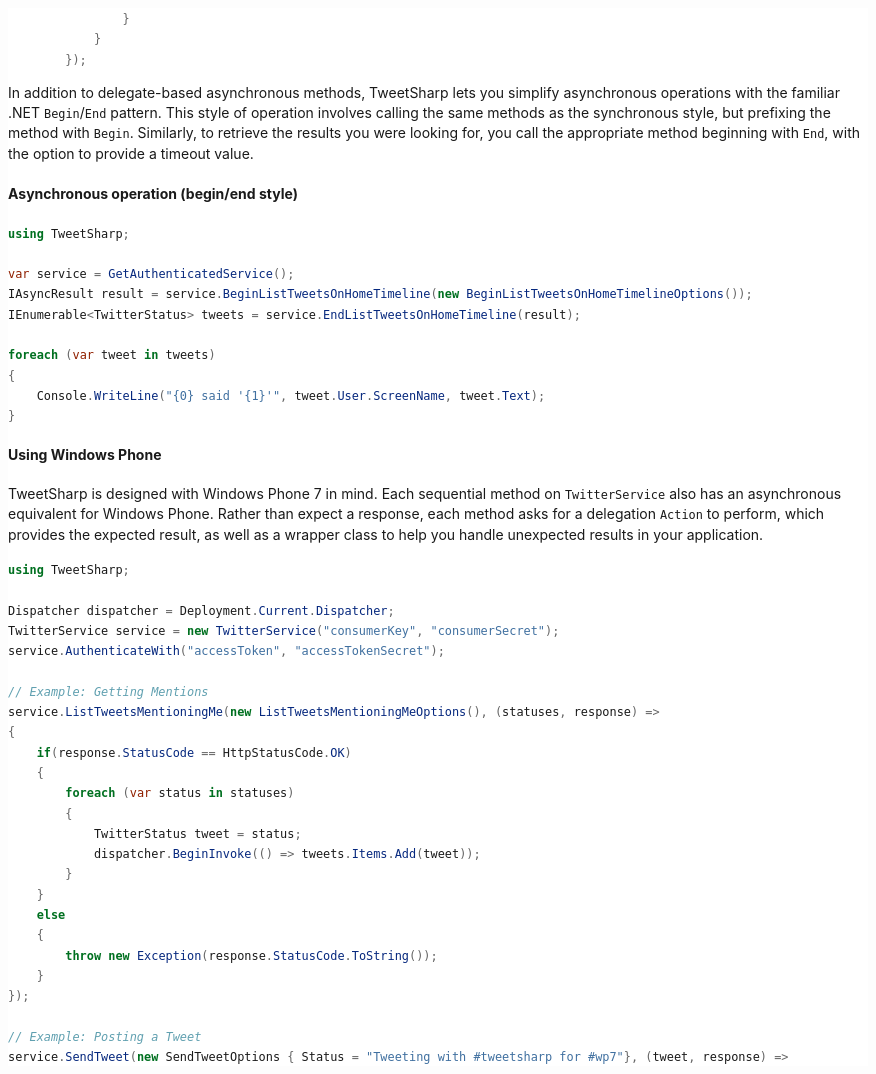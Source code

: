 ```csharp
                }
            }
        });
```
In addition to delegate-based asynchronous methods, TweetSharp lets you simplify asynchronous operations 
with the familiar .NET `Begin`/`End` pattern. This style of operation involves calling the same methods 
as the synchronous style, but prefixing the method with `Begin`. Similarly, to retrieve the results you 
were looking for, you call the appropriate method beginning with `End`, with the option to provide a 
timeout value.

#### Asynchronous operation (begin/end style)
```csharp
using TweetSharp;

var service = GetAuthenticatedService();
IAsyncResult result = service.BeginListTweetsOnHomeTimeline(new BeginListTweetsOnHomeTimelineOptions());
IEnumerable<TwitterStatus> tweets = service.EndListTweetsOnHomeTimeline(result);

foreach (var tweet in tweets)
{
    Console.WriteLine("{0} said '{1}'", tweet.User.ScreenName, tweet.Text);
}
```

#### Using Windows Phone
TweetSharp is designed with Windows Phone 7 in mind. 
Each sequential method on `TwitterService` also has an asynchronous equivalent for Windows Phone. 
Rather than expect a response, each method asks for a delegation `Action` to perform, which provides 
the expected result, as well as a wrapper class to help you handle unexpected results in your application.

```csharp
using TweetSharp;

Dispatcher dispatcher = Deployment.Current.Dispatcher;
TwitterService service = new TwitterService("consumerKey", "consumerSecret");
service.AuthenticateWith("accessToken", "accessTokenSecret");

// Example: Getting Mentions
service.ListTweetsMentioningMe(new ListTweetsMentioningMeOptions(), (statuses, response) =>
{
    if(response.StatusCode == HttpStatusCode.OK)
    {
        foreach (var status in statuses)
        {
            TwitterStatus tweet = status;
            dispatcher.BeginInvoke(() => tweets.Items.Add(tweet));
        }
    }
    else
    {
        throw new Exception(response.StatusCode.ToString());
    }
});

// Example: Posting a Tweet
service.SendTweet(new SendTweetOptions { Status = "Tweeting with #tweetsharp for #wp7"}, (tweet, response) =>
```